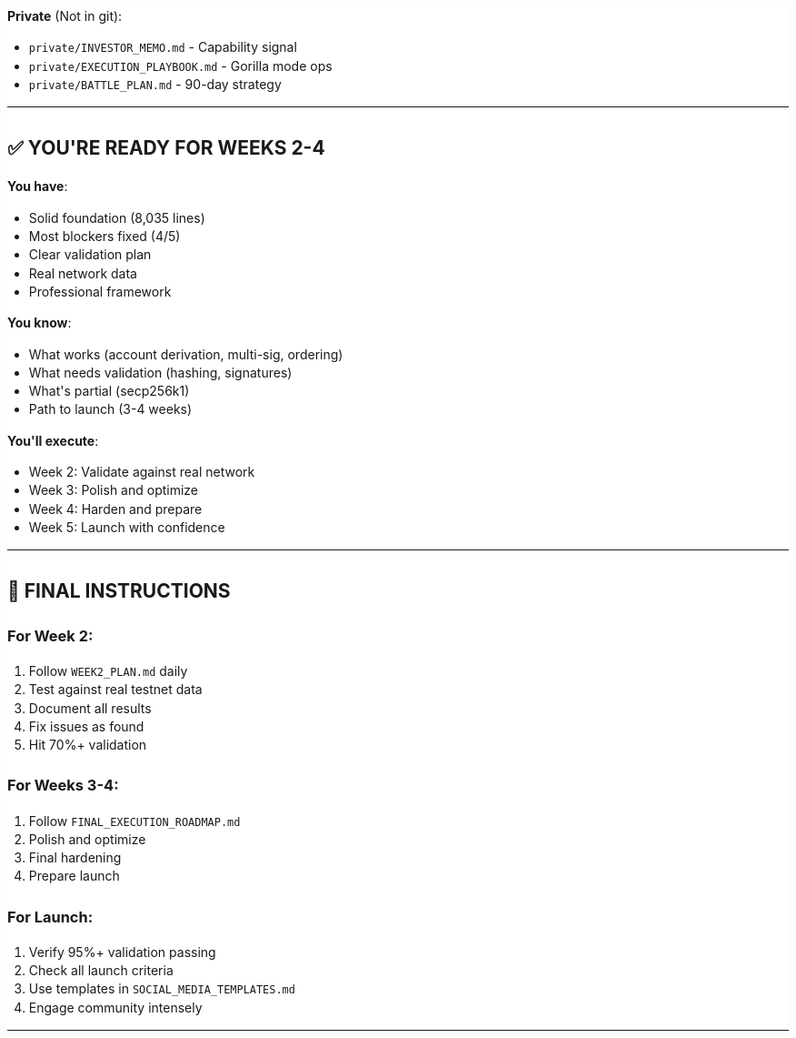 **Private** (Not in git):
- `private/INVESTOR_MEMO.md` - Capability signal
- `private/EXECUTION_PLAYBOOK.md` - Gorilla mode ops
- `private/BATTLE_PLAN.md` - 90-day strategy

---

## ✅ **YOU'RE READY FOR WEEKS 2-4**

**You have**:
- Solid foundation (8,035 lines)
- Most blockers fixed (4/5)
- Clear validation plan
- Real network data
- Professional framework

**You know**:
- What works (account derivation, multi-sig, ordering)
- What needs validation (hashing, signatures)
- What's partial (secp256k1)
- Path to launch (3-4 weeks)

**You'll execute**:
- Week 2: Validate against real network
- Week 3: Polish and optimize
- Week 4: Harden and prepare
- Week 5: Launch with confidence

---

## 🚀 **FINAL INSTRUCTIONS**

### **For Week 2**:
1. Follow `WEEK2_PLAN.md` daily
2. Test against real testnet data
3. Document all results
4. Fix issues as found
5. Hit 70%+ validation

### **For Weeks 3-4**:
1. Follow `FINAL_EXECUTION_ROADMAP.md`
2. Polish and optimize
3. Final hardening
4. Prepare launch

### **For Launch**:
1. Verify 95%+ validation passing
2. Check all launch criteria
3. Use templates in `SOCIAL_MEDIA_TEMPLATES.md`
4. Engage community intensely

---